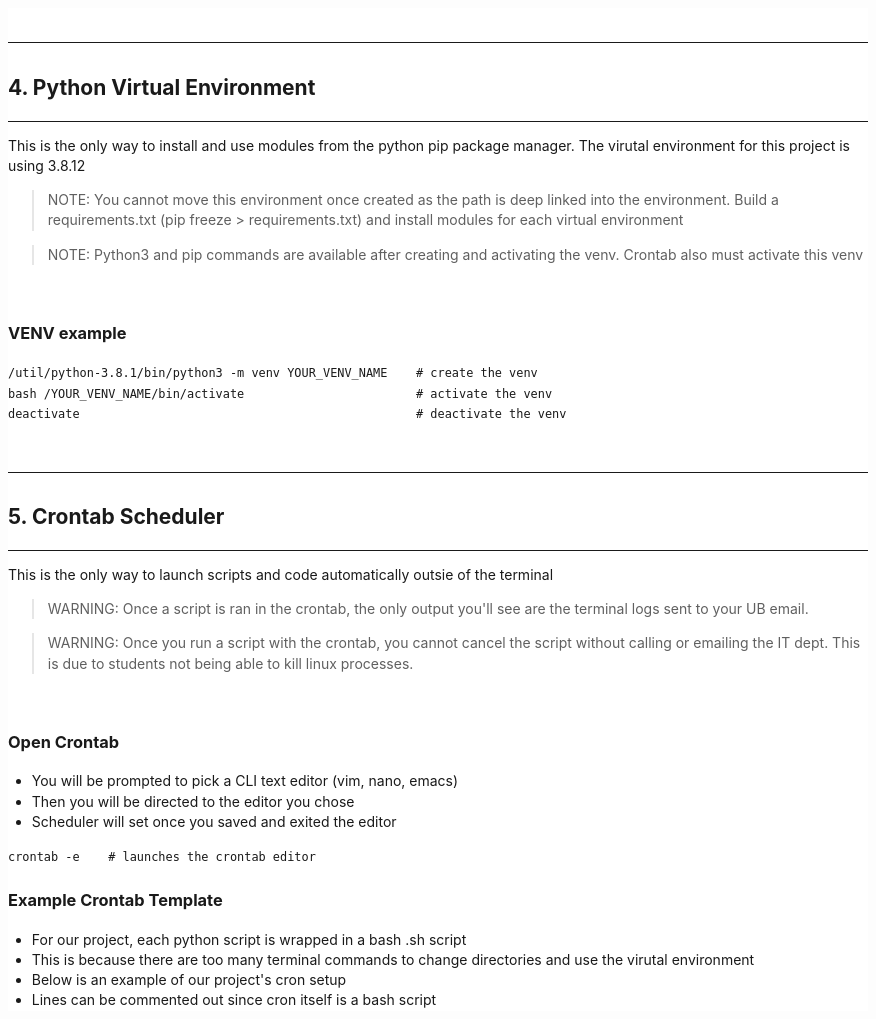 &nbsp;

---
## 4. Python Virtual Environment 
---
This is the only way to install and use modules from the python pip package manager.  The virutal environment for this project is using 3.8.12

> NOTE: You cannot move this environment once created as the path is deep linked into the environment.  Build a requirements.txt (pip freeze > requirements.txt) and install modules for each virtual environment

> NOTE: Python3 and pip commands are available after creating and activating the venv.  Crontab also must activate this venv

&nbsp;
### VENV example
```
/util/python-3.8.1/bin/python3 -m venv YOUR_VENV_NAME    # create the venv
bash /YOUR_VENV_NAME/bin/activate                        # activate the venv
deactivate                                               # deactivate the venv
```

&nbsp;

---
## 5. Crontab Scheduler
---
This is the only way to launch scripts and code automatically outsie of the terminal

> WARNING: Once a script is ran in the crontab, the only output you'll see are the terminal logs sent to your UB email. 

> WARNING: Once you run a script with the crontab, you cannot cancel the script without calling or emailing the IT dept.  This is due to students not being able to kill linux processes.


&nbsp;
### Open Crontab
  - You will be prompted to pick a CLI text editor (vim, nano, emacs)
  - Then you will be directed to the editor you chose 
  - Scheduler will set once you saved and exited the editor
```
crontab -e    # launches the crontab editor
```

### Example Crontab Template
  - For our project, each python script is wrapped in a bash .sh script
  - This is because there are too many terminal commands to change directories and use the virutal environment
  - Below is an example of our project's cron setup 
  - Lines can be commented out since cron itself is a bash script
